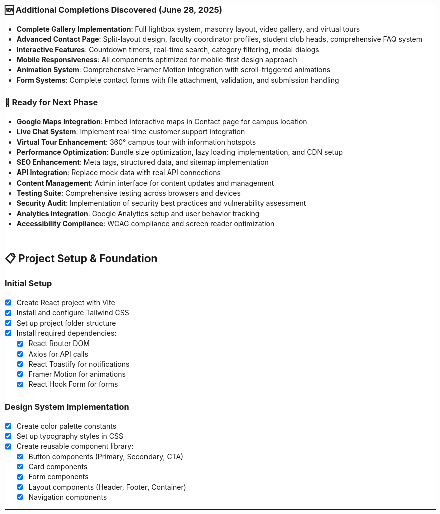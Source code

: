 ### 🆕 Additional Completions Discovered (June 28, 2025)
- **Complete Gallery Implementation**: Full lightbox system, masonry layout, video gallery, and virtual tours
- **Advanced Contact Page**: Split-layout design, faculty coordinator profiles, student club heads, comprehensive FAQ system
- **Interactive Features**: Countdown timers, real-time search, category filtering, modal dialogs
- **Mobile Responsiveness**: All components optimized for mobile-first design approach
- **Animation System**: Comprehensive Framer Motion integration with scroll-triggered animations
- **Form Systems**: Complete contact forms with file attachment, validation, and submission handling

### 🔄 Ready for Next Phase
- **Google Maps Integration**: Embed interactive maps in Contact page for campus location
- **Live Chat System**: Implement real-time customer support integration
- **Virtual Tour Enhancement**: 360° campus tour with information hotspots
- **Performance Optimization**: Bundle size optimization, lazy loading implementation, and CDN setup
- **SEO Enhancement**: Meta tags, structured data, and sitemap implementation
- **API Integration**: Replace mock data with real API connections
- **Content Management**: Admin interface for content updates and management
- **Testing Suite**: Comprehensive testing across browsers and devices
- **Security Audit**: Implementation of security best practices and vulnerability assessment
- **Analytics Integration**: Google Analytics setup and user behavior tracking
- **Accessibility Compliance**: WCAG compliance and screen reader optimization

---

## 📋 Project Setup & Foundation

### Initial Setup
- [x] Create React project with Vite
- [x] Install and configure Tailwind CSS
- [x] Set up project folder structure
- [x] Install required dependencies:
  - [x] React Router DOM
  - [x] Axios for API calls
  - [x] React Toastify for notifications
  - [x] Framer Motion for animations
  - [x] React Hook Form for forms

### Design System Implementation
- [x] Create color palette constants
- [x] Set up typography styles in CSS
- [x] Create reusable component library:
  - [x] Button components (Primary, Secondary, CTA)
  - [x] Card components
  - [x] Form components
  - [x] Layout components (Header, Footer, Container)
  - [x] Navigation components

---